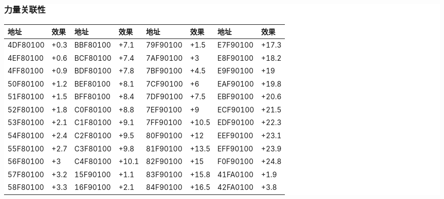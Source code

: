 ### 力量关联性
| 地址 | 效果 | 地址 | 效果 | 地址 | 效果 | 地址 | 效果 |
| :----- | :----- | :----- | :----- | :----- | :----- | :----- | :----- |
| 4DF80100 | +0.3 | BBF80100 | +7.1 | 79F90100 | +1.5 | E7F90100 | +17.3 |
| 4EF80100 | +0.6 | BCF80100 | +7.4 | 7AF90100 | +3 | E8F90100 | +18.2 |
| 4FF80100 | +0.9 | BDF80100 | +7.8 | 7BF90100 | +4.5 | E9F90100 | +19 |
| 50F80100 | +1.2 | BEF80100 | +8.1 | 7CF90100 | +6 | EAF90100 | +19.8 |
| 51F80100 | +1.5 | BFF80100 | +8.4 | 7DF90100 | +7.5 | EBF90100 | +20.6 |
| 52F80100 | +1.8 | C0F80100 | +8.8 | 7EF90100 | +9 | ECF90100 | +21.5 |
| 53F80100 | +2.1 | C1F80100 | +9.1 | 7FF90100 | +10.5 | EDF90100 | +22.3 |
| 54F80100 | +2.4 | C2F80100 | +9.5 | 80F90100 | +12 | EEF90100 | +23.1 |
| 55F80100 | +2.7 | C3F80100 | +9.8 | 81F90100 | +13.5 | EFF90100 | +23.9 |
| 56F80100 | +3 | C4F80100 | +10.1 | 82F90100 | +15 | F0F90100 | +24.8 |
| 57F80100 | +3.2 | 15F90100 | +1.1 | 83F90100 | +15.8 | 41FA0100 | +1.9 |
| 58F80100 | +3.3 | 16F90100 | +2.1 | 84F90100 | +16.5 | 42FA0100 | +3.8 |
